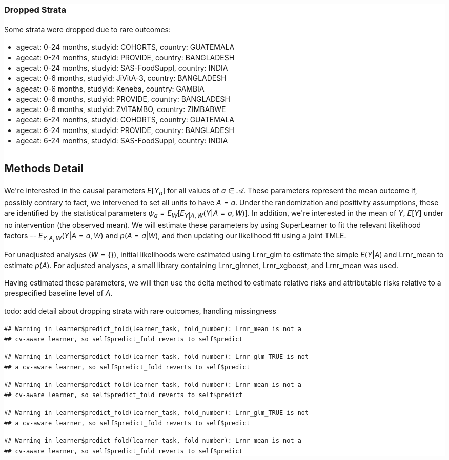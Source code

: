 ### Dropped Strata

Some strata were dropped due to rare outcomes:

* agecat: 0-24 months, studyid: COHORTS, country: GUATEMALA
* agecat: 0-24 months, studyid: PROVIDE, country: BANGLADESH
* agecat: 0-24 months, studyid: SAS-FoodSuppl, country: INDIA
* agecat: 0-6 months, studyid: JiVitA-3, country: BANGLADESH
* agecat: 0-6 months, studyid: Keneba, country: GAMBIA
* agecat: 0-6 months, studyid: PROVIDE, country: BANGLADESH
* agecat: 0-6 months, studyid: ZVITAMBO, country: ZIMBABWE
* agecat: 6-24 months, studyid: COHORTS, country: GUATEMALA
* agecat: 6-24 months, studyid: PROVIDE, country: BANGLADESH
* agecat: 6-24 months, studyid: SAS-FoodSuppl, country: INDIA

## Methods Detail

We're interested in the causal parameters $E[Y_a]$ for all values of $a \in \mathcal{A}$. These parameters represent the mean outcome if, possibly contrary to fact, we intervened to set all units to have $A=a$. Under the randomization and positivity assumptions, these are identified by the statistical parameters $\psi_a=E_W[E_{Y|A,W}(Y|A=a,W)]$.  In addition, we're interested in the mean of $Y$, $E[Y]$ under no intervention (the observed mean). We will estimate these parameters by using SuperLearner to fit the relevant likelihood factors -- $E_{Y|A,W}(Y|A=a,W)$ and $p(A=a|W)$, and then updating our likelihood fit using a joint TMLE.

For unadjusted analyses ($W=\{\}$), initial likelihoods were estimated using Lrnr_glm to estimate the simple $E(Y|A)$ and Lrnr_mean to estimate $p(A)$. For adjusted analyses, a small library containing Lrnr_glmnet, Lrnr_xgboost, and Lrnr_mean was used.

Having estimated these parameters, we will then use the delta method to estimate relative risks and attributable risks relative to a prespecified baseline level of $A$.

todo: add detail about dropping strata with rare outcomes, handling missingness



```
## Warning in learner$predict_fold(learner_task, fold_number): Lrnr_mean is not a
## cv-aware learner, so self$predict_fold reverts to self$predict
```

```
## Warning in learner$predict_fold(learner_task, fold_number): Lrnr_glm_TRUE is not
## a cv-aware learner, so self$predict_fold reverts to self$predict
```

```
## Warning in learner$predict_fold(learner_task, fold_number): Lrnr_mean is not a
## cv-aware learner, so self$predict_fold reverts to self$predict
```

```
## Warning in learner$predict_fold(learner_task, fold_number): Lrnr_glm_TRUE is not
## a cv-aware learner, so self$predict_fold reverts to self$predict
```

```
## Warning in learner$predict_fold(learner_task, fold_number): Lrnr_mean is not a
## cv-aware learner, so self$predict_fold reverts to self$predict
```
